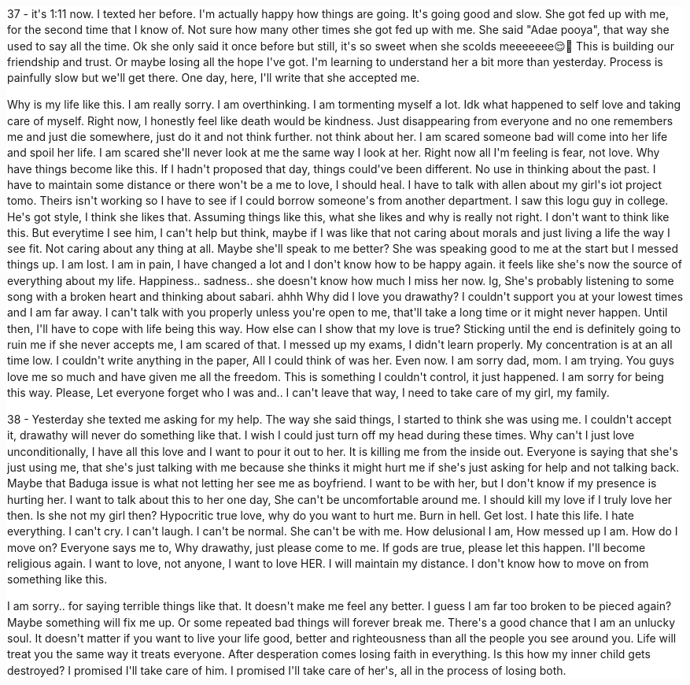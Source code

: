 37 - it's 1:11 now. I texted her before. I'm actually happy how things are going. It's going good and slow. She got fed up with me, for the second time that I know of. Not sure how many other times she got fed up with me. She said "Adae pooya", that way she used to say all the time. Ok she only said it once before but still, it's so sweet when she scolds meeeeeee😌🫠
This is building our friendship and trust. Or maybe losing all the hope I've got. I'm learning to understand her a bit more than yesterday. Process is painfully slow but we'll get there. One day, here, I'll write that she accepted me.

Why is my life like this. I am really sorry. I am overthinking. I am tormenting myself a lot. Idk what happened to self love and taking care of myself. Right now, I honestly feel like death would be kindness. Just disappearing from everyone and no one remembers me and just die somewhere, just do it and not think further. not think about her. I am scared someone bad will come into her life and spoil her life. I am scared she'll never look at me the same way I look at her. Right now all I'm feeling is fear, not love. Why have things become like this. If I hadn't proposed that day, things could've been different. No use in thinking about the past. I have to maintain some distance or there won't be a me to love, I should heal. I have to talk with allen about my girl's iot project tomo. Theirs isn't working so I have to see if I could borrow someone's from another department. I saw this logu guy in college. He's got style, I think she likes that. Assuming things like this, what she likes and why is really not right. I don't want to think like this. But everytime I see him, I can't help but think, maybe if I was like that not caring about morals and just living a life the way I see fit. Not caring about any thing at all. Maybe she'll speak to me better? She was speaking good to me at the start but I messed things up. I am lost. I am in pain, I have changed a lot and I don't know how to be happy again. it feels like she's now the source of everything about my life. Happiness.. sadness.. she doesn't know how much I miss her now. lg,  She's probably listening to some song with a broken heart and thinking about sabari. ahhh Why did I love you drawathy? I couldn't support you at your lowest times and I am far away. I can't talk with you properly unless you're open to me, that'll take a long time or it might never happen. Until then, I'll have to cope with life being this way. How else can I show that my love is true? Sticking until the end is definitely going to ruin me if she never accepts me, I am scared of that. I messed up my exams, I didn't learn properly. My concentration is at an all time low. I couldn't write anything in the paper, All I could think of was her. Even now. I am sorry dad, mom. I am trying. You guys love me so much and have given me all the freedom. This is something I couldn't control, it just happened. I am sorry for being this way. Please, Let everyone forget who I was and.. I can't leave that way, I need to take care of my girl, my family.

38 - Yesterday she texted me asking for my help. The way she said things, I started to think she was using me. I couldn't accept it, drawathy will never do something like that. I wish I could just turn off my head during these times. Why can't I just love unconditionally, I have all this love and I want to pour it out to her. It is killing me from the inside out. Everyone is saying that she's just using me, that she's just talking with me because she thinks it might hurt me if she's just asking for help and not talking back. Maybe that Baduga issue is what not letting her see me as boyfriend. I want to be with her, but I don't know if my presence is hurting her. I want to talk about this to her one day, She can't be uncomfortable around me. I should kill my love if I truly love her then. Is she not my girl then? Hypocritic true love, why do you want to hurt me. Burn in hell. Get lost. I hate this life. I hate everything. I can't cry. I can't laugh. I can't be normal. She can't be with me. How delusional I am, How messed up I am. How do I move on? Everyone says me to, Why drawathy, just please come to me. If gods are true, please let this happen. I'll become religious again. I want to love, not anyone, I want to love HER. 
I will maintain my distance. I don't know how to move on from something like this. 

I am sorry.. for saying terrible things like that. It doesn't make me feel any better. I guess I am far too broken to be pieced again? Maybe something will fix me up. Or some repeated bad things will forever break me. There's a good chance that I am an unlucky soul. It doesn't matter if you want to live your life good, better and righteousness than all the people you see around you. Life will treat you the same way it treats everyone. After desperation comes losing faith in everything. Is this how my inner child gets destroyed? I promised I'll take care of him. I promised I'll take care of her's, all in the process of losing both. 
